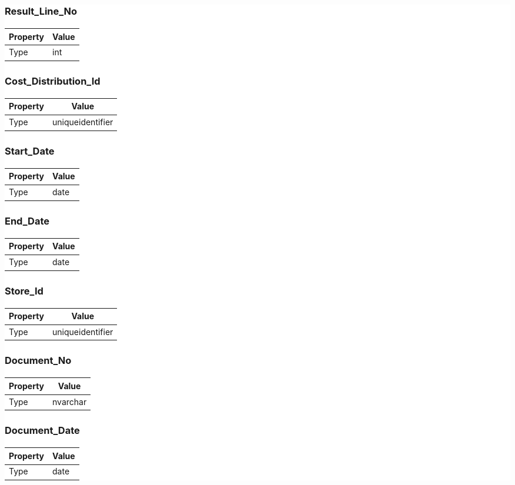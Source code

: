 ### Result_Line_No

| Property | Value |
| - | - |
|Type|int|

### Cost_Distribution_Id

| Property | Value |
| - | - |
|Type|uniqueidentifier|

### Start_Date

| Property | Value |
| - | - |
|Type|date|

### End_Date

| Property | Value |
| - | - |
|Type|date|

### Store_Id

| Property | Value |
| - | - |
|Type|uniqueidentifier|

### Document_No

| Property | Value |
| - | - |
|Type|nvarchar|

### Document_Date

| Property | Value |
| - | - |
|Type|date|
